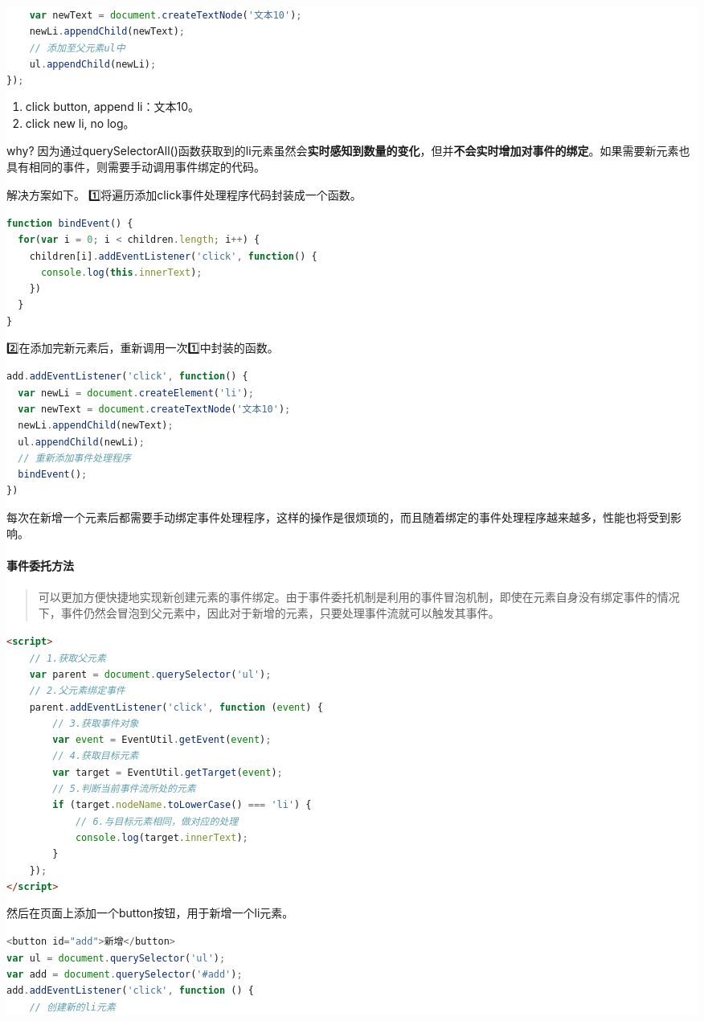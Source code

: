 ```js
    var newText = document.createTextNode('文本10');
    newLi.appendChild(newText);
    // 添加至父元素ul中
    ul.appendChild(newLi);
});
```
1. click button, append li：文本10。
2. click new li,  no log。

why?
因为通过querySelectorAll()函数获取到的li元素虽然会**实时感知到数量的变化**，但并**不会实时增加对事件的绑定**。如果需要新元素也具有相同的事件，则需要手动调用事件绑定的代码。

解决方案如下。
1️⃣将遍历添加click事件处理程序代码封装成一个函数。
```js
function bindEvent() {
  for(var i = 0; i < children.length; i++) {
    children[i].addEventListener('click', function() {
      console.log(this.innerText);
    })
  }
}
```
2️⃣在添加完新元素后，重新调用一次1️⃣中封装的函数。
```js
add.addEventListener('click', function() {
  var newLi = document.createElement('li');
  var newText = document.createTextNode('文本10');
  newLi.appendChild(newText);
  ul.appendChild(newLi);
  // 重新添加事件处理程序
  bindEvent();
})
```
每次在新增一个元素后都需要手动绑定事件处理程序，这样的操作是很烦琐的，而且随着绑定的事件处理程序越来越多，性能也将受到影响。

#### 事件委托方法
> 可以更加方便快捷地实现新创建元素的事件绑定。由于事件委托机制是利用的事件冒泡机制，即使在元素自身没有绑定事件的情况下，事件仍然会冒泡到父元素中，因此对于新增的元素，只要处理事件流就可以触发其事件。
```html
<script>
    // 1.获取父元素
    var parent = document.querySelector('ul');
    // 2.父元素绑定事件
    parent.addEventListener('click', function (event) {
        // 3.获取事件对象
        var event = EventUtil.getEvent(event);
        // 4.获取目标元素
        var target = EventUtil.getTarget(event);
        // 5.判断当前事件流所处的元素
        if (target.nodeName.toLowerCase() === 'li') {
            // 6.与目标元素相同，做对应的处理
            console.log(target.innerText);
        }
    });
</script>
```
然后在页面上添加一个button按钮，用于新增一个li元素。
```js
<button id="add">新增</button>
var ul = document.querySelector('ul');
var add = document.querySelector('#add');
add.addEventListener('click', function () {
    // 创建新的li元素
```